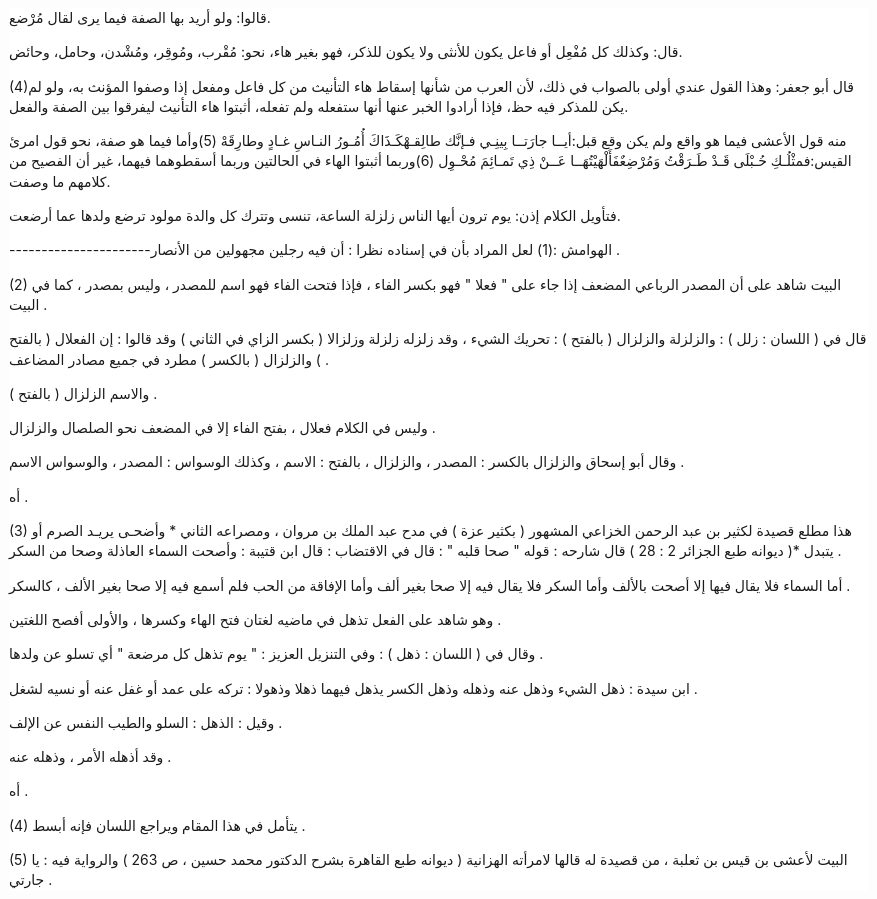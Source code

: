 قالوا: ولو أريد بها الصفة فيما يرى لقال مُرْضع.

قال: وكذلك كل مُفْعِل أو فاعل يكون للأنثى ولا يكون للذكر، فهو بغير هاء، نحو: مُقْرب، ومُوقِر، ومُشْدن، وحامل، وحائض.

(4)قال أبو جعفر: وهذا القول عندي أولى بالصواب في ذلك، لأن العرب من شأنها إسقاط هاء التأنيث من كل فاعل ومفعل إذا وصفوا المؤنث به، ولو لم يكن للمذكر فيه حظ، فإذا أرادوا الخبر عنها أنها ستفعله ولم تفعله، أثبتوا هاء التأنيث ليفرقوا بين الصفة والفعل.

منه قول الأعشى فيما هو واقع ولم يكن وقع قبل:أيــا جارَتــا بِينِـي فـإنَّك طالِقـهْكَـذَاكَ أُمُـورُ النـاسِ غـادٍ وطارِقَهْ (5)وأما فيما هو صفة، نحو قول امرئ القيس:فمثْلُـكِ حُـبْلَى قَـدْ طَـرَقْتُ وَمُرْضِعٌفَأَلْهَيْتُهَــا عَــنْ ذِي تَمـائِمَ مُحْـوِل (6)وربما أثبتوا الهاء في الحالتين وربما أسقطوهما فيهما، غير أن الفصيح من كلامهم ما وصفت.

فتأويل الكلام إذن: يوم ترون أيها الناس زلزلة الساعة، تنسى وتترك كل والدة مولود ترضع ولدها عما أرضعت.

----------------------الهوامش :(1) لعل المراد بأن في إسناده نظرا : أن فيه رجلين مجهولين من الأنصار .

(2) البيت شاهد على أن المصدر الرباعي المضعف إذا جاء على " فعلا " فهو بكسر الفاء ، فإذا فتحت الفاء فهو اسم للمصدر ، وليس بمصدر ، كما في البيت .

قال في ( اللسان : زلل ) : والزلزلة والزلزال ( بالفتح ) : تحريك الشيء ، وقد زلزله زلزلة وزلزالا ( بكسر الزاي في الثاني ) وقد قالوا : إن الفعلال ( بالفتح ) والزلزال ( بالكسر ) مطرد في جميع مصادر المضاعف .

والاسم الزلزال ( بالفتح ) .

وليس في الكلام فعلال ، بفتح الفاء إلا في المضعف نحو الصلصال والزلزال .

وقال أبو إسحاق والزلزال بالكسر : المصدر ، والزلزال ، بالفتح : الاسم ، وكذلك الوسواس : المصدر ، والوسواس الاسم .

أه .

(3) هذا مطلع قصيدة لكثير بن عبد الرحمن الخزاعي المشهور ( بكثير عزة ) في مدح عبد الملك بن مروان ، ومصراعه الثاني \* وأضحـى يريـد الصرم أو يتبدل \*( ديوانه طبع الجزائر 2 : 28 ) قال شارحه : قوله " صحا قلبه " : قال في الاقتضاب : قال ابن قتيبة : وأصحت السماء العاذلة وصحا من السكر .

أما السماء فلا يقال فيها إلا أصحت بالألف وأما السكر فلا يقال فيه إلا صحا بغير ألف وأما الإفاقة من الحب فلم أسمع فيه إلا صحا بغير الألف ، كالسكر .

وهو شاهد على الفعل تذهل في ماضيه لغتان فتح الهاء وكسرها ، والأولى أفصح اللغتين .

وقال في ( اللسان : ذهل ) : وفي التنزيل العزيز : " يوم تذهل كل مرضعة " أي تسلو عن ولدها .

ابن سيدة : ذهل الشيء وذهل عنه وذهله وذهل الكسر يذهل فيهما ذهلا وذهولا : تركه على عمد أو غفل عنه أو نسيه لشغل .

وقيل : الذهل : السلو والطيب النفس عن الإلف .

وقد أذهله الأمر ، وذهله عنه .

أه .

(4) يتأمل في هذا المقام ويراجع اللسان فإنه أبسط .

(5) البيت لأعشى بن قيس بن ثعلبة ، من قصيدة له قالها لامرأته الهزانية ( ديوانه طبع القاهرة بشرح الدكتور محمد حسين ، ص 263 ) والرواية فيه : يا جارتي .
